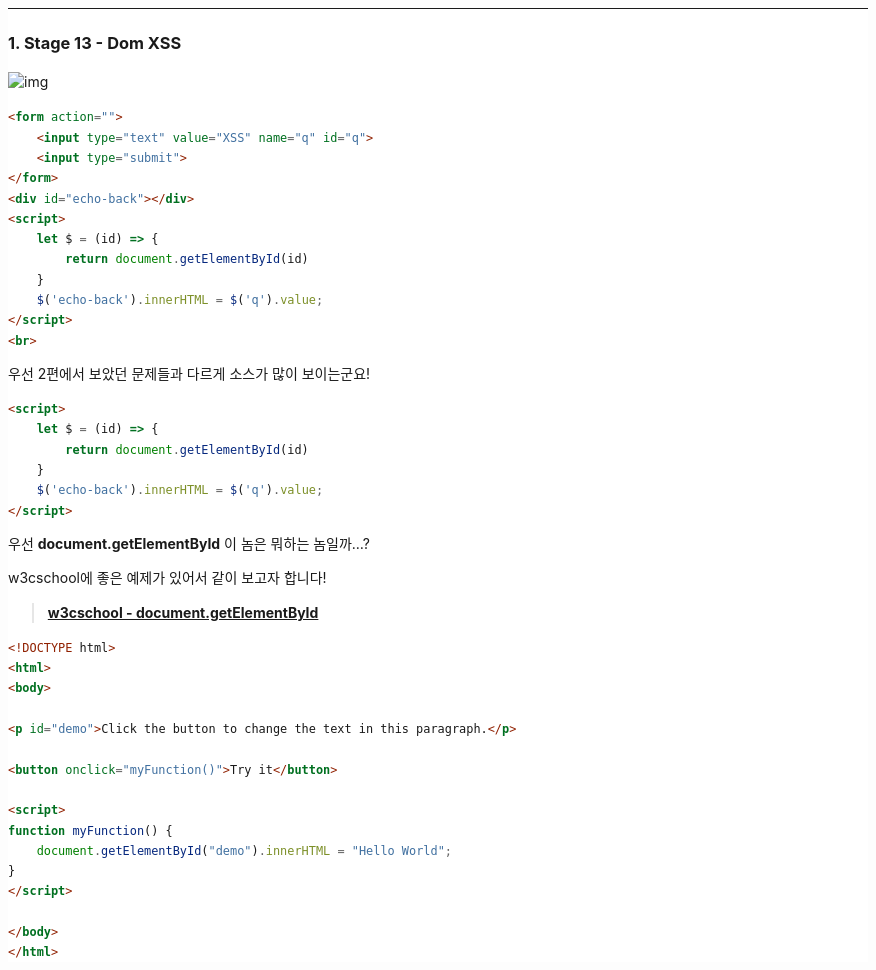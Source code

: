 

------



### 1. Stage 13 - Dom XSS


![img](https://blackperl-security.gitlab.io/img/post/2018-08-17-webtour-03/web_xss3_07.png)



```html
<form action="">
    <input type="text" value="XSS" name="q" id="q">
    <input type="submit">
</form>
<div id="echo-back"></div>
<script>
    let $ = (id) => {
        return document.getElementById(id)
    }
    $('echo-back').innerHTML = $('q').value;
</script>
<br>
```



우선 2편에서 보았던 문제들과 다르게 소스가 많이 보이는군요!



```html
<script>
    let $ = (id) => {
        return document.getElementById(id)
    }
    $('echo-back').innerHTML = $('q').value;
</script>
```



우선 **document.getElementById** 이 놈은 뭐하는 놈일까…?



w3cschool에 좋은 예제가 있어서 같이 보고자 합니다!



> **[w3cschool - document.getElementById](https://www.w3schools.com/jsref/met_document_getelementbyid.asp)**



```html
<!DOCTYPE html>
<html>
<body>

<p id="demo">Click the button to change the text in this paragraph.</p>

<button onclick="myFunction()">Try it</button>

<script>
function myFunction() {
    document.getElementById("demo").innerHTML = "Hello World";
}
</script>

</body>
</html>
```